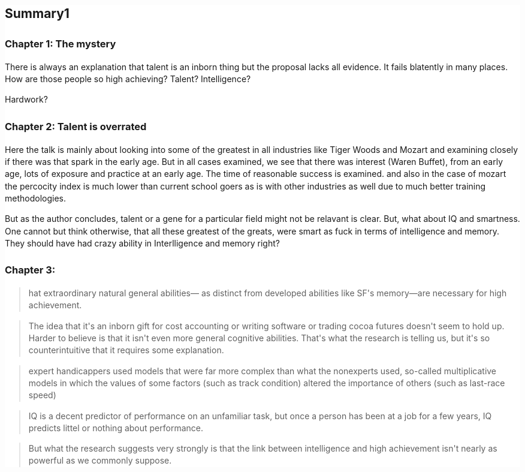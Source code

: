 ## Summary1

### Chapter 1: The mystery

There is always an explanation that talent is an inborn thing but the
proposal lacks all evidence. It fails blatently in many places. How
are those people so high achieving? Talent? Intelligence?

Hardwork? 
### Chapter 2: Talent is overrated

Here the talk is mainly about looking into some of the greatest in all
industries like Tiger Woods and Mozart and examining closely if there
was that spark in the early age. But in all cases examined, we see
that there was interest (Waren Buffet), from an early age, lots of
exposure and practice at an early age. The time of reasonable success
is examined. and also in the case of mozart the percocity index is
much lower than current school goers as is with other industries as
well due to much better training methodologies.

But as the author concludes, talent or a gene for a particular field
might not be relavant is clear. But, what about IQ and smartness. One
cannot but think otherwise, that all these greatest of the greats,
were smart as fuck in terms of intelligence and memory. They should
have had crazy ability in Interlligence and memory right?

### Chapter 3:


>hat extraordinary natural general abilities— as distinct from
>developed abilities like SF's memory—are necessary for high
>achievement. 


>The idea that it's an inborn gift for cost accounting or writing
software or trading cocoa futures doesn't seem to hold up. Harder to
believe is that it isn't even more general cognitive abilities. That's
what the research is telling us, but it's so counterintuitive that it
requires some explanation.

>expert handicappers used models that were far more complex than what
the nonexperts used, so-called multiplicative models in which the
values of some factors (such as track condition) altered the
importance of others (such as last-race speed)


> IQ is a decent predictor of performance on an unfamiliar task, but
once a person has been at a job for a few years, IQ predicts littel or
nothing about performance.

>But what the
research suggests very strongly is that the link between intelligence and
high achievement isn't nearly as powerful as we commonly suppose.

